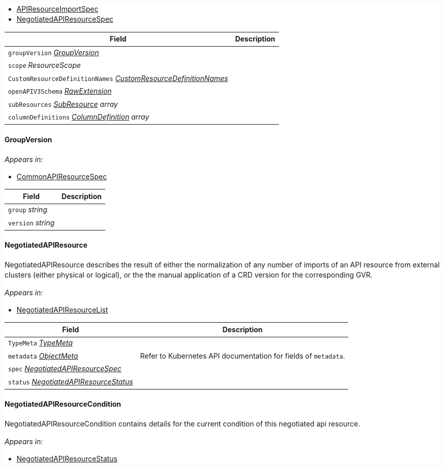 - [APIResourceImportSpec](#apiresourceimportspec)
- [NegotiatedAPIResourceSpec](#negotiatedapiresourcespec)

| Field | Description |
| --- | --- |
| `groupVersion` _[GroupVersion](#groupversion)_ |  |
| `scope` _ResourceScope_ |  |
| `CustomResourceDefinitionNames` _[CustomResourceDefinitionNames](#customresourcedefinitionnames)_ |  |
| `openAPIV3Schema` _[RawExtension](#rawextension)_ |  |
| `subResources` _[SubResource](#subresource) array_ |  |
| `columnDefinitions` _[ColumnDefinition](#columndefinition) array_ |  |

#### GroupVersion

_Appears in:_

- [CommonAPIResourceSpec](#commonapiresourcespec)

| Field | Description |
| --- | --- |
| `group` _string_ |  |
| `version` _string_ |  |

#### NegotiatedAPIResource

NegotiatedAPIResource describes the result of either the normalization of any number of imports of an API resource from external clusters (either physical or logical), or the the manual application of a CRD version for the corresponding GVR.

_Appears in:_

- [NegotiatedAPIResourceList](#negotiatedapiresourcelist)

| Field | Description |
| --- | --- |
| `TypeMeta` _[TypeMeta](https://kubernetes.io/docs/reference/generated/kubernetes-api/v/#typemeta-v1-meta)_ |  |
| `metadata` _[ObjectMeta](https://kubernetes.io/docs/reference/generated/kubernetes-api/v/#objectmeta-v1-meta)_ | Refer to Kubernetes API documentation for fields of `metadata`. |
| `spec` _[NegotiatedAPIResourceSpec](#negotiatedapiresourcespec)_ |  |
| `status` _[NegotiatedAPIResourceStatus](#negotiatedapiresourcestatus)_ |  |

#### NegotiatedAPIResourceCondition

NegotiatedAPIResourceCondition contains details for the current condition of this negotiated api resource.

_Appears in:_

- [NegotiatedAPIResourceStatus](#negotiatedapiresourcestatus)
